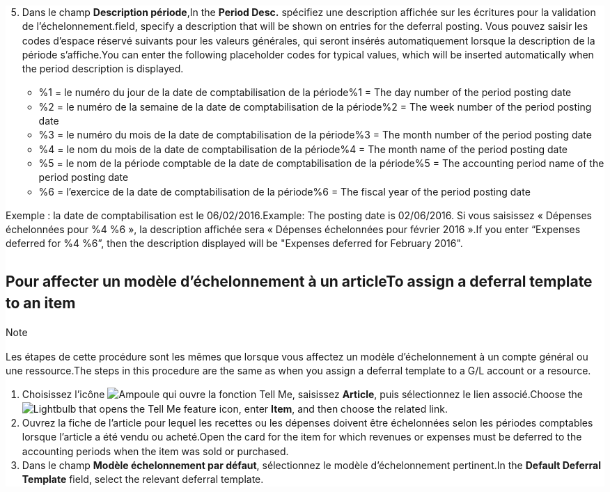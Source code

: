 5. <span data-ttu-id="9a5c6-126">Dans le champ **Description période**,</span><span class="sxs-lookup"><span data-stu-id="9a5c6-126">In the **Period Desc.**</span></span> <span data-ttu-id="9a5c6-127">spécifiez une description affichée sur les écritures pour la validation de l’échelonnement.</span><span class="sxs-lookup"><span data-stu-id="9a5c6-127">field, specify a description that will be shown on entries for the deferral posting.</span></span> <span data-ttu-id="9a5c6-128">Vous pouvez saisir les codes d’espace réservé suivants pour les valeurs générales, qui seront insérés automatiquement lorsque la description de la période s’affiche.</span><span class="sxs-lookup"><span data-stu-id="9a5c6-128">You can enter the following placeholder codes for typical values, which will be inserted automatically when the period description is displayed.</span></span>

   * <span data-ttu-id="9a5c6-129">%1 = le numéro du jour de la date de comptabilisation de la période</span><span class="sxs-lookup"><span data-stu-id="9a5c6-129">%1 = The day number of the period posting date</span></span>
   * <span data-ttu-id="9a5c6-130">%2 = le numéro de la semaine de la date de comptabilisation de la période</span><span class="sxs-lookup"><span data-stu-id="9a5c6-130">%2 = The week number of the period posting date</span></span>
   * <span data-ttu-id="9a5c6-131">%3 = le numéro du mois de la date de comptabilisation de la période</span><span class="sxs-lookup"><span data-stu-id="9a5c6-131">%3 = The month number of the period posting date</span></span>
   * <span data-ttu-id="9a5c6-132">%4 = le nom du mois de la date de comptabilisation de la période</span><span class="sxs-lookup"><span data-stu-id="9a5c6-132">%4 = The month name of the period posting date</span></span>
   * <span data-ttu-id="9a5c6-133">%5 = le nom de la période comptable de la date de comptabilisation de la période</span><span class="sxs-lookup"><span data-stu-id="9a5c6-133">%5 = The accounting period name of the period posting date</span></span>
   * <span data-ttu-id="9a5c6-134">%6 = l’exercice de la date de comptabilisation de la période</span><span class="sxs-lookup"><span data-stu-id="9a5c6-134">%6 = The fiscal year of the period posting date</span></span>

<span data-ttu-id="9a5c6-135">Exemple : la date de comptabilisation est le 06/02/2016.</span><span class="sxs-lookup"><span data-stu-id="9a5c6-135">Example: The posting date is 02/06/2016.</span></span> <span data-ttu-id="9a5c6-136">Si vous saisissez « Dépenses échelonnées pour %4 %6 », la description affichée sera « Dépenses échelonnées pour février 2016 ».</span><span class="sxs-lookup"><span data-stu-id="9a5c6-136">If you enter “Expenses deferred for %4 %6”, then the description displayed will be "Expenses deferred for February 2016".</span></span>

## <a name="to-assign-a-deferral-template-to-an-item"></a><span data-ttu-id="9a5c6-137">Pour affecter un modèle d’échelonnement à un article</span><span class="sxs-lookup"><span data-stu-id="9a5c6-137">To assign a deferral template to an item</span></span>
> [!NOTE]  
>   <span data-ttu-id="9a5c6-138">Les étapes de cette procédure sont les mêmes que lorsque vous affectez un modèle d’échelonnement à un compte général ou une ressource.</span><span class="sxs-lookup"><span data-stu-id="9a5c6-138">The steps in this procedure are the same as when you assign a deferral template to a G/L account or a resource.</span></span>
1. <span data-ttu-id="9a5c6-139">Choisissez l’icône ![Ampoule qui ouvre la fonction Tell Me](media/ui-search/search_small.png "Dites-moi ce que vous voulez faire"), saisissez **Article**, puis sélectionnez le lien associé.</span><span class="sxs-lookup"><span data-stu-id="9a5c6-139">Choose the ![Lightbulb that opens the Tell Me feature](media/ui-search/search_small.png "Tell me what you want to do") icon, enter **Item**, and then choose the related link.</span></span>
2. <span data-ttu-id="9a5c6-140">Ouvrez la fiche de l’article pour lequel les recettes ou les dépenses doivent être échelonnées selon les périodes comptables lorsque l’article a été vendu ou acheté.</span><span class="sxs-lookup"><span data-stu-id="9a5c6-140">Open the card for the item for which revenues or expenses must be deferred to the accounting periods when the item was sold or purchased.</span></span>
3. <span data-ttu-id="9a5c6-141">Dans le champ **Modèle échelonnement par défaut**, sélectionnez le modèle d’échelonnement pertinent.</span><span class="sxs-lookup"><span data-stu-id="9a5c6-141">In the **Default Deferral Template** field, select the relevant deferral template.</span></span>
